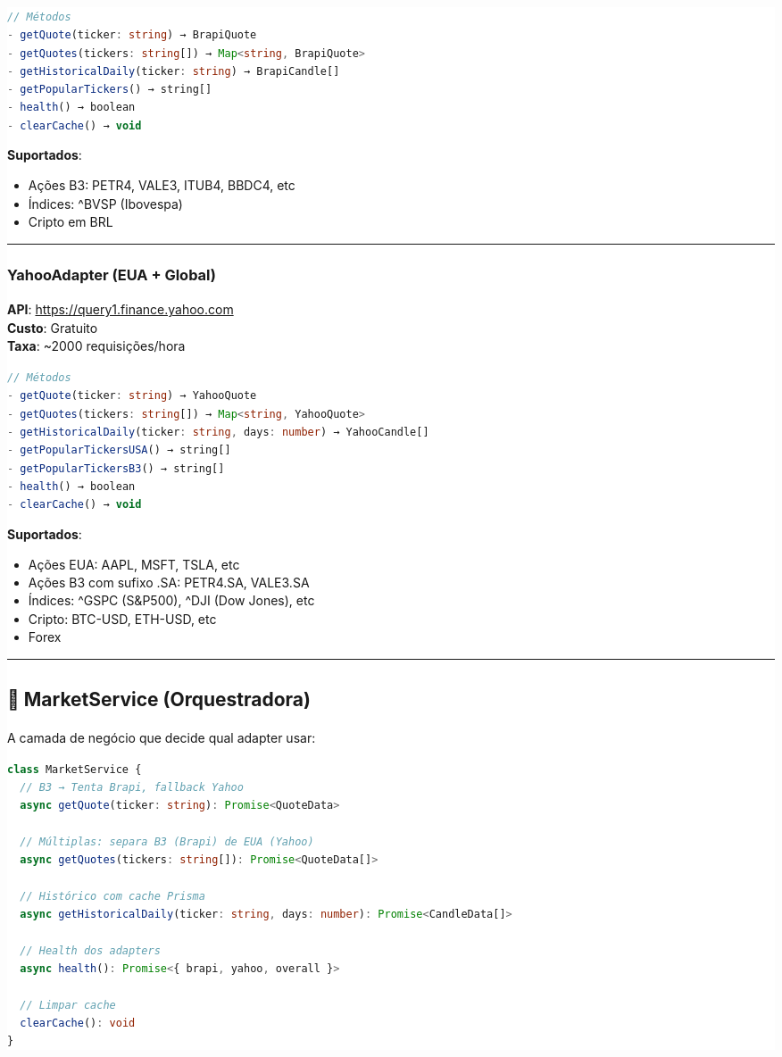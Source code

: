 ```typescript
// Métodos
- getQuote(ticker: string) → BrapiQuote
- getQuotes(tickers: string[]) → Map<string, BrapiQuote>
- getHistoricalDaily(ticker: string) → BrapiCandle[]
- getPopularTickers() → string[]
- health() → boolean
- clearCache() → void
```

**Suportados**:
- Ações B3: PETR4, VALE3, ITUB4, BBDC4, etc
- Índices: ^BVSP (Ibovespa)
- Cripto em BRL

---

### YahooAdapter (EUA + Global)

**API**: https://query1.finance.yahoo.com  
**Custo**: Gratuito  
**Taxa**: ~2000 requisições/hora

```typescript
// Métodos
- getQuote(ticker: string) → YahooQuote
- getQuotes(tickers: string[]) → Map<string, YahooQuote>
- getHistoricalDaily(ticker: string, days: number) → YahooCandle[]
- getPopularTickersUSA() → string[]
- getPopularTickersB3() → string[]
- health() → boolean
- clearCache() → void
```

**Suportados**:
- Ações EUA: AAPL, MSFT, TSLA, etc
- Ações B3 com sufixo .SA: PETR4.SA, VALE3.SA
- Índices: ^GSPC (S&P500), ^DJI (Dow Jones), etc
- Cripto: BTC-USD, ETH-USD, etc
- Forex

---

## 🎯 MarketService (Orquestradora)

A camada de negócio que decide qual adapter usar:

```typescript
class MarketService {
  // B3 → Tenta Brapi, fallback Yahoo
  async getQuote(ticker: string): Promise<QuoteData>
  
  // Múltiplas: separa B3 (Brapi) de EUA (Yahoo)
  async getQuotes(tickers: string[]): Promise<QuoteData[]>
  
  // Histórico com cache Prisma
  async getHistoricalDaily(ticker: string, days: number): Promise<CandleData[]>
  
  // Health dos adapters
  async health(): Promise<{ brapi, yahoo, overall }>
  
  // Limpar cache
  clearCache(): void
}
```
